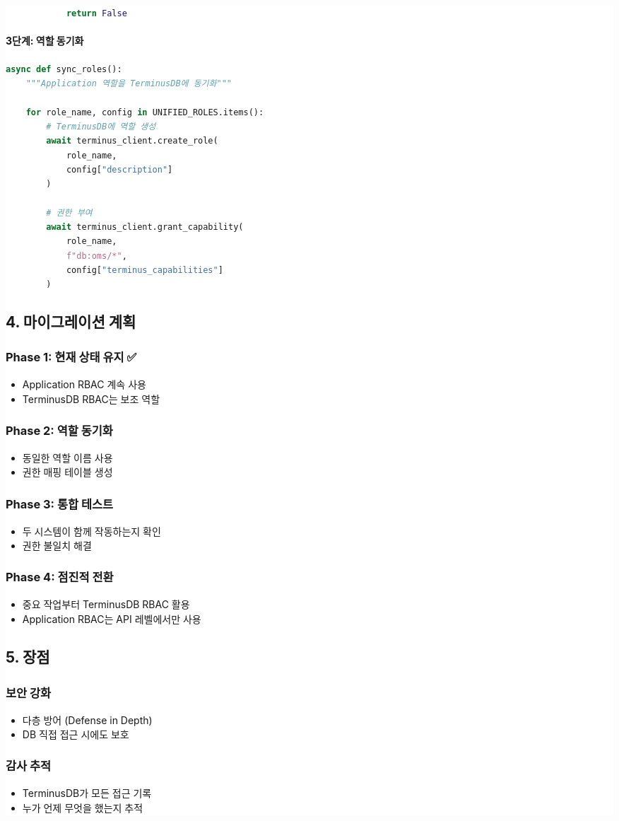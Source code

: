 ```python
            return False
```

#### 3단계: 역할 동기화
```python
async def sync_roles():
    """Application 역할을 TerminusDB에 동기화"""
    
    for role_name, config in UNIFIED_ROLES.items():
        # TerminusDB에 역할 생성
        await terminus_client.create_role(
            role_name,
            config["description"]
        )
        
        # 권한 부여
        await terminus_client.grant_capability(
            role_name,
            f"db:oms/*",
            config["terminus_capabilities"]
        )
```

## 4. 마이그레이션 계획

### Phase 1: 현재 상태 유지 ✅
- Application RBAC 계속 사용
- TerminusDB RBAC는 보조 역할

### Phase 2: 역할 동기화
- 동일한 역할 이름 사용
- 권한 매핑 테이블 생성

### Phase 3: 통합 테스트
- 두 시스템이 함께 작동하는지 확인
- 권한 불일치 해결

### Phase 4: 점진적 전환
- 중요 작업부터 TerminusDB RBAC 활용
- Application RBAC는 API 레벨에서만 사용

## 5. 장점

### 보안 강화
- 다층 방어 (Defense in Depth)
- DB 직접 접근 시에도 보호

### 감사 추적
- TerminusDB가 모든 접근 기록
- 누가 언제 무엇을 했는지 추적
